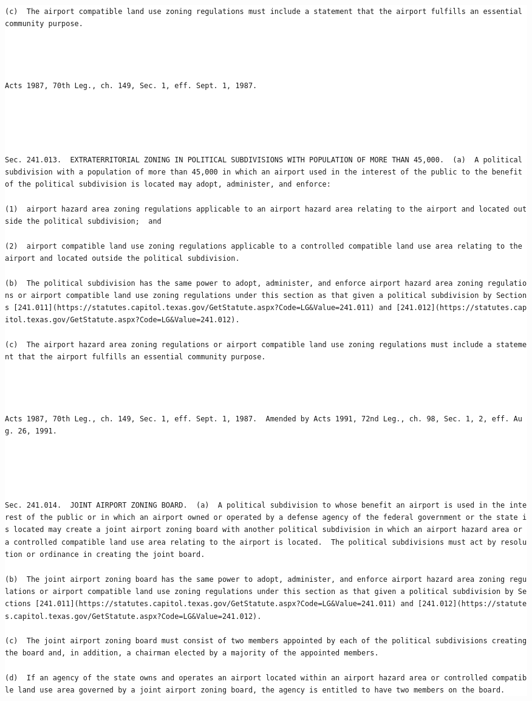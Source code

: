     (c)  The airport compatible land use zoning regulations must include a statement that the airport fulfills an essential community purpose.
    
    
    
    
    Acts 1987, 70th Leg., ch. 149, Sec. 1, eff. Sept. 1, 1987.
    
    
    
    
    
    Sec. 241.013.  EXTRATERRITORIAL ZONING IN POLITICAL SUBDIVISIONS WITH POPULATION OF MORE THAN 45,000.  (a)  A political subdivision with a population of more than 45,000 in which an airport used in the interest of the public to the benefit of the political subdivision is located may adopt, administer, and enforce:
    
    (1)  airport hazard area zoning regulations applicable to an airport hazard area relating to the airport and located outside the political subdivision;  and
    
    (2)  airport compatible land use zoning regulations applicable to a controlled compatible land use area relating to the airport and located outside the political subdivision.
    
    (b)  The political subdivision has the same power to adopt, administer, and enforce airport hazard area zoning regulations or airport compatible land use zoning regulations under this section as that given a political subdivision by Sections [241.011](https://statutes.capitol.texas.gov/GetStatute.aspx?Code=LG&Value=241.011) and [241.012](https://statutes.capitol.texas.gov/GetStatute.aspx?Code=LG&Value=241.012).
    
    (c)  The airport hazard area zoning regulations or airport compatible land use zoning regulations must include a statement that the airport fulfills an essential community purpose.
    
    
    
    
    Acts 1987, 70th Leg., ch. 149, Sec. 1, eff. Sept. 1, 1987.  Amended by Acts 1991, 72nd Leg., ch. 98, Sec. 1, 2, eff. Aug. 26, 1991.
    
    
    
    
    
    Sec. 241.014.  JOINT AIRPORT ZONING BOARD.  (a)  A political subdivision to whose benefit an airport is used in the interest of the public or in which an airport owned or operated by a defense agency of the federal government or the state is located may create a joint airport zoning board with another political subdivision in which an airport hazard area or a controlled compatible land use area relating to the airport is located.  The political subdivisions must act by resolution or ordinance in creating the joint board.
    
    (b)  The joint airport zoning board has the same power to adopt, administer, and enforce airport hazard area zoning regulations or airport compatible land use zoning regulations under this section as that given a political subdivision by Sections [241.011](https://statutes.capitol.texas.gov/GetStatute.aspx?Code=LG&Value=241.011) and [241.012](https://statutes.capitol.texas.gov/GetStatute.aspx?Code=LG&Value=241.012).
    
    (c)  The joint airport zoning board must consist of two members appointed by each of the political subdivisions creating the board and, in addition, a chairman elected by a majority of the appointed members.
    
    (d)  If an agency of the state owns and operates an airport located within an airport hazard area or controlled compatible land use area governed by a joint airport zoning board, the agency is entitled to have two members on the board.
    